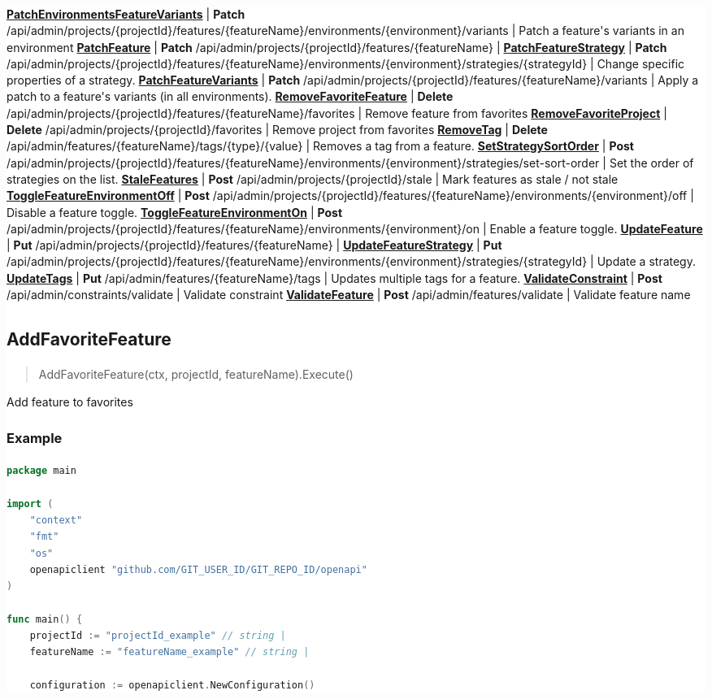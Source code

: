 [**PatchEnvironmentsFeatureVariants**](FeaturesApi.md#PatchEnvironmentsFeatureVariants) | **Patch** /api/admin/projects/{projectId}/features/{featureName}/environments/{environment}/variants | Patch a feature&#39;s variants in an environment
[**PatchFeature**](FeaturesApi.md#PatchFeature) | **Patch** /api/admin/projects/{projectId}/features/{featureName} | 
[**PatchFeatureStrategy**](FeaturesApi.md#PatchFeatureStrategy) | **Patch** /api/admin/projects/{projectId}/features/{featureName}/environments/{environment}/strategies/{strategyId} | Change specific properties of a strategy.
[**PatchFeatureVariants**](FeaturesApi.md#PatchFeatureVariants) | **Patch** /api/admin/projects/{projectId}/features/{featureName}/variants | Apply a patch to a feature&#39;s variants (in all environments).
[**RemoveFavoriteFeature**](FeaturesApi.md#RemoveFavoriteFeature) | **Delete** /api/admin/projects/{projectId}/features/{featureName}/favorites | Remove feature from favorites
[**RemoveFavoriteProject**](FeaturesApi.md#RemoveFavoriteProject) | **Delete** /api/admin/projects/{projectId}/favorites | Remove project from favorites
[**RemoveTag**](FeaturesApi.md#RemoveTag) | **Delete** /api/admin/features/{featureName}/tags/{type}/{value} | Removes a tag from a feature.
[**SetStrategySortOrder**](FeaturesApi.md#SetStrategySortOrder) | **Post** /api/admin/projects/{projectId}/features/{featureName}/environments/{environment}/strategies/set-sort-order | Set the order of strategies on the list.
[**StaleFeatures**](FeaturesApi.md#StaleFeatures) | **Post** /api/admin/projects/{projectId}/stale | Mark features as stale / not stale
[**ToggleFeatureEnvironmentOff**](FeaturesApi.md#ToggleFeatureEnvironmentOff) | **Post** /api/admin/projects/{projectId}/features/{featureName}/environments/{environment}/off | Disable a feature toggle.
[**ToggleFeatureEnvironmentOn**](FeaturesApi.md#ToggleFeatureEnvironmentOn) | **Post** /api/admin/projects/{projectId}/features/{featureName}/environments/{environment}/on | Enable a feature toggle.
[**UpdateFeature**](FeaturesApi.md#UpdateFeature) | **Put** /api/admin/projects/{projectId}/features/{featureName} | 
[**UpdateFeatureStrategy**](FeaturesApi.md#UpdateFeatureStrategy) | **Put** /api/admin/projects/{projectId}/features/{featureName}/environments/{environment}/strategies/{strategyId} | Update a strategy.
[**UpdateTags**](FeaturesApi.md#UpdateTags) | **Put** /api/admin/features/{featureName}/tags | Updates multiple tags for a feature.
[**ValidateConstraint**](FeaturesApi.md#ValidateConstraint) | **Post** /api/admin/constraints/validate | Validate constraint
[**ValidateFeature**](FeaturesApi.md#ValidateFeature) | **Post** /api/admin/features/validate | Validate feature name



## AddFavoriteFeature

> AddFavoriteFeature(ctx, projectId, featureName).Execute()

Add feature to favorites



### Example

```go
package main

import (
    "context"
    "fmt"
    "os"
    openapiclient "github.com/GIT_USER_ID/GIT_REPO_ID/openapi"
)

func main() {
    projectId := "projectId_example" // string | 
    featureName := "featureName_example" // string | 

    configuration := openapiclient.NewConfiguration()
```